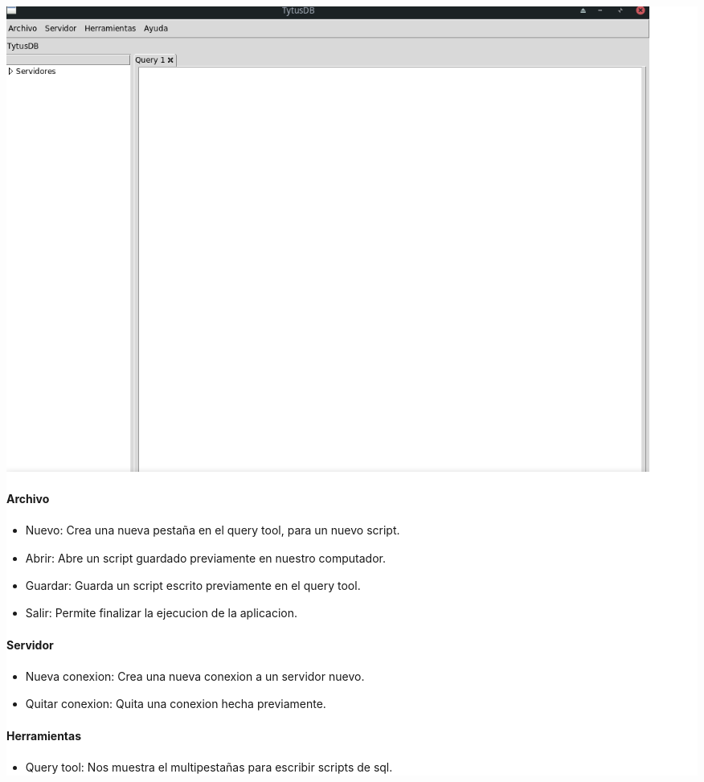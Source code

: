   <img src="img/06.png" width="800" alt="TytusDB Herramientas">
</p>

#### Archivo

- Nuevo: Crea una nueva pestaña en el query tool, para un nuevo script.

- Abrir: Abre un script guardado previamente en nuestro computador.

- Guardar: Guarda un script escrito previamente en el query tool.

- Salir: Permite finalizar la ejecucion de la aplicacion.

#### Servidor

- Nueva conexion: Crea una nueva conexion a un servidor nuevo.

- Quitar conexion: Quita una conexion hecha previamente.

#### Herramientas

- Query tool: Nos muestra el multipestañas para escribir scripts de sql.
